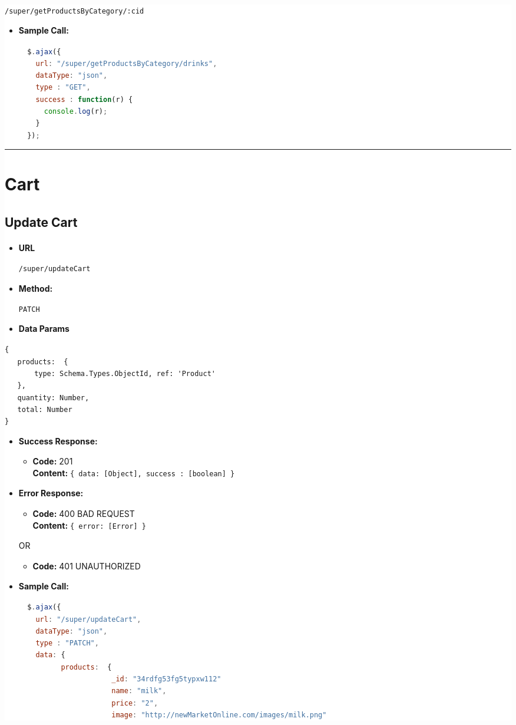   ```/super/getProductsByCategory/:cid```
* **Sample Call:**

  ```javascript
    $.ajax({
      url: "/super/getProductsByCategory/drinks",
      dataType: "json",
      type : "GET",
      success : function(r) {
        console.log(r);
      }
    });
  ``` 
----
# Cart #
  **Update Cart**
----
* **URL**

  ```/super/updateCart```

* **Method:**

  `PATCH`
  
* **Data Params**

 ```
 {
    products:  {
        type: Schema.Types.ObjectId, ref: 'Product'
    },
    quantity: Number,
    total: Number
 }
```
* **Success Response:**

  * **Code:** 201 <br />
    **Content:** `{ data: [Object], success : [boolean] }`
 
* **Error Response:**

  * **Code:** 400 BAD REQUEST <br />
    **Content:** `{ error: [Error] }`

  OR

  * **Code:** 401 UNAUTHORIZED <br />

* **Sample Call:**

  ```javascript
    $.ajax({
      url: "/super/updateCart",
      dataType: "json",
      type : "PATCH",
      data: {
            products:  {
                        _id: "34rdfg53fg5typxw112"
                        name: "milk",
                        price: "2",
                        image: "http://newMarketOnline.com/images/milk.png"
```